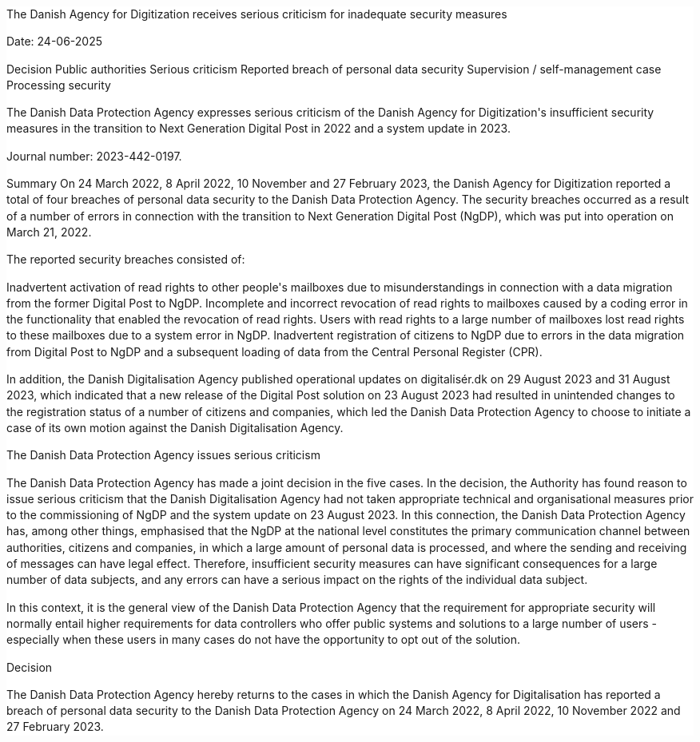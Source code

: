 The Danish Agency for Digitization receives serious criticism for inadequate security measures

Date: 24-06-2025

Decision Public authorities Serious criticism Reported breach of personal data security Supervision / self-management case Processing security

The Danish Data Protection Agency expresses serious criticism of the Danish Agency for Digitization's insufficient security measures in the transition to Next Generation Digital Post in 2022 and a system update in 2023.

Journal number: 2023-442-0197.

Summary
On 24 March 2022, 8 April 2022, 10 November and 27 February 2023, the Danish Agency for Digitization reported a total of four breaches of personal data security to the Danish Data Protection Agency. The security breaches occurred as a result of a number of errors in connection with the transition to Next Generation Digital Post (NgDP), which was put into operation on March 21, 2022.  

The reported security breaches consisted of:

Inadvertent activation of read rights to other people's mailboxes due to misunderstandings in connection with a data migration from the former Digital Post to NgDP. Incomplete and incorrect revocation of read rights to mailboxes caused by a coding error in the functionality that enabled the revocation of read rights. Users with read rights to a large number of mailboxes lost read rights to these mailboxes due to a system error in NgDP. Inadvertent registration of citizens to NgDP due to errors in the data migration from Digital Post to NgDP and a subsequent loading of data from the Central Personal Register (CPR).

In addition, the Danish Digitalisation Agency published operational updates on digitalisér.dk on 29 August 2023 and 31 August 2023, which indicated that a new release of the Digital Post solution on 23 August 2023 had resulted in unintended changes to the registration status of a number of citizens and companies, which led the Danish Data Protection Agency to choose to initiate a case of its own motion against the Danish Digitalisation Agency.

The Danish Data Protection Agency issues serious criticism

The Danish Data Protection Agency has made a joint decision in the five cases. In the decision, the Authority has found reason to issue serious criticism that the Danish Digitalisation Agency had not taken appropriate technical and organisational measures prior to the commissioning of NgDP and the system update on 23 August 2023. In this connection, the Danish Data Protection Agency has, among other things, emphasised that the NgDP at the national level constitutes the primary communication channel between authorities, citizens and companies, in which a large amount of personal data is processed, and where the sending and receiving of messages can have legal effect. Therefore, insufficient security measures can have significant consequences for a large number of data subjects, and any errors can have a serious impact on the rights of the individual data subject.

In this context, it is the general view of the Danish Data Protection Agency that the requirement for appropriate security will normally entail higher requirements for data controllers who offer public systems and solutions to a large number of users - especially when these users in many cases do not have the opportunity to opt out of the solution.

Decision

The Danish Data Protection Agency hereby returns to the cases in which the Danish Agency for Digitalisation has reported a breach of personal data security to the Danish Data Protection Agency on 24 March 2022, 8 April 2022, 10 November 2022 and 27 February 2023.
